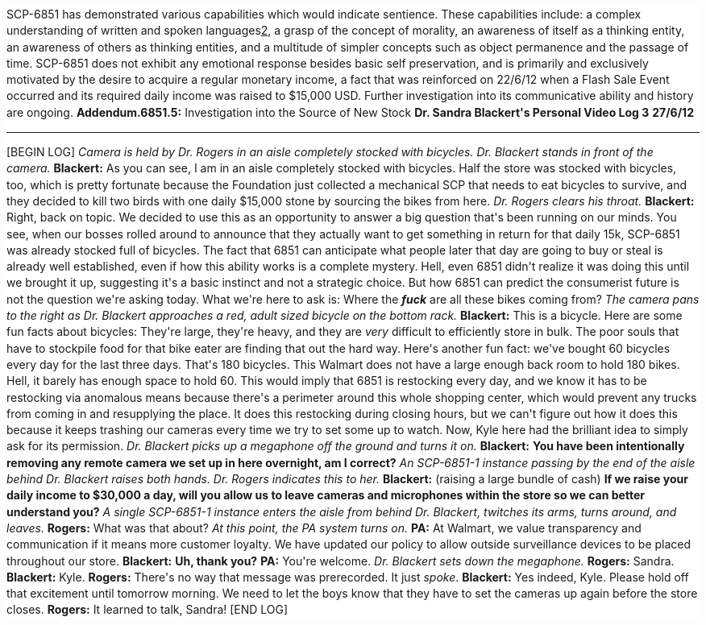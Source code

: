 SCP-6851 has demonstrated various capabilities which would indicate sentience. These capabilities include: a complex understanding of written and spoken languages[2](javascript:;), a grasp of the concept of morality, an awareness of itself as a thinking entity, an awareness of others as thinking entities, and a multitude of simpler concepts such as object permanence and the passage of time. SCP-6851 does not exhibit any emotional response besides basic self preservation, and is primarily and exclusively motivated by the desire to acquire a regular monetary income, a fact that was reinforced on 22/6/12 when a Flash Sale Event occurred and its required daily income was raised to $15,000 USD. Further investigation into its communicative ability and history are ongoing.
**Addendum.6851.5:** Investigation into the Source of New Stock
**Dr. Sandra Blackert's Personal Video Log 3**
**27/6/12**
* * *
[BEGIN LOG]
_Camera is held by Dr. Rogers in an aisle completely stocked with bicycles. Dr. Blackert stands in front of the camera._
**Blackert:** As you can see, I am in an aisle completely stocked with bicycles. Half the store was stocked with bicycles, too, which is pretty fortunate because the Foundation just collected a mechanical SCP that needs to eat bicycles to survive, and they decided to kill two birds with one daily $15,000 stone by sourcing the bikes from here.
_Dr. Rogers clears his throat._
**Blackert:** Right, back on topic. We decided to use this as an opportunity to answer a big question that's been running on our minds. You see, when our bosses rolled around to announce that they actually want to get something in return for that daily 15k, SCP-6851 was already stocked full of bicycles. The fact that 6851 can anticipate what people later that day are going to buy or steal is already well established, even if how this ability works is a complete mystery. Hell, even 6851 didn't realize it was doing this until we brought it up, suggesting it's a basic instinct and not a strategic choice. But how 6851 can predict the consumerist future is not the question we're asking today. What we're here to ask is: Where the **_fuck_** are all these bikes coming from?
_The camera pans to the right as Dr. Blackert approaches a red, adult sized bicycle on the bottom rack._
**Blackert:** This is a bicycle. Here are some fun facts about bicycles: They're large, they're heavy, and they are _very_ difficult to efficiently store in bulk. The poor souls that have to stockpile food for that bike eater are finding that out the hard way. Here's another fun fact: we've bought 60 bicycles every day for the last three days. That's 180 bicycles. This Walmart does not have a large enough back room to hold 180 bikes. Hell, it barely has enough space to hold 60. This would imply that 6851 is restocking every day, and we know it has to be restocking via anomalous means because there's a perimeter around this whole shopping center, which would prevent any trucks from coming in and resupplying the place. It does this restocking during closing hours, but we can't figure out how it does this because it keeps trashing our cameras every time we try to set some up to watch. Now, Kyle here had the brilliant idea to simply ask for its permission.
_Dr. Blackert picks up a megaphone off the ground and turns it on._
**Blackert:** **You have been intentionally removing any remote camera we set up in here overnight, am I correct?**
_An SCP-6851-1 instance passing by the end of the aisle behind Dr. Blackert raises both hands. Dr. Rogers indicates this to her._
**Blackert:** (raising a large bundle of cash) **If we raise your daily income to $30,000 a day, will you allow us to leave cameras and microphones within the store so we can better understand you?**
_A single SCP-6851-1 instance enters the aisle from behind Dr. Blackert, twitches its arms, turns around, and leaves._
**Rogers:** What was that about?
_At this point, the PA system turns on._
**PA:** At Walmart, we value transparency and communication if it means more customer loyalty. We have updated our policy to allow outside surveillance devices to be placed throughout our store.
**Blackert:** **Uh, thank you?**
**PA:** You're welcome.
_Dr. Blackert sets down the megaphone._
**Rogers:** Sandra.
**Blackert:** Kyle.
**Rogers:** There's no way that message was prerecorded. It just _spoke_.
**Blackert:** Yes indeed, Kyle. Please hold off that excitement until tomorrow morning. We need to let the boys know that they have to set the cameras up again before the store closes.
**Rogers:** It learned to talk, Sandra!
[END LOG]